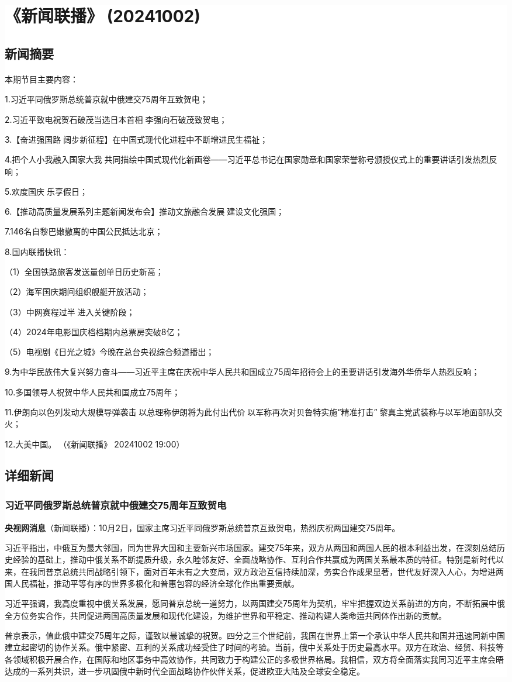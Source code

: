 # 《新闻联播》 (20241002)

## 新闻摘要

本期节目主要内容：


1.习近平同俄罗斯总统普京就中俄建交75周年互致贺电；


2.习近平致电祝贺石破茂当选日本首相 李强向石破茂致贺电；


3.【奋进强国路 阔步新征程】在中国式现代化进程中不断增进民生福祉；


4.把个人小我融入国家大我 共同描绘中国式现代化新画卷——习近平总书记在国家勋章和国家荣誉称号颁授仪式上的重要讲话引发热烈反响；


5.欢度国庆 乐享假日；


6.【推动高质量发展系列主题新闻发布会】推动文旅融合发展 建设文化强国；


7.146名自黎巴嫩撤离的中国公民抵达北京；


8.国内联播快讯：


（1）全国铁路旅客发送量创单日历史新高；


（2）海军国庆期间组织舰艇开放活动；


（3）中网赛程过半 进入关键阶段；


（4）2024年电影国庆档档期内总票房突破8亿；


（5）电视剧《日光之城》今晚在总台央视综合频道播出；


9.为中华民族伟大复兴努力奋斗——习近平主席在庆祝中华人民共和国成立75周年招待会上的重要讲话引发海外华侨华人热烈反响；


10.多国领导人祝贺中华人民共和国成立75周年；


11.伊朗向以色列发动大规模导弹袭击 以总理称伊朗将为此付出代价 以军称再次对贝鲁特实施“精准打击” 黎真主党武装称与以军地面部队交火；


12.大美中国。
（《新闻联播》 20241002 19:00）

## 详细新闻

### 习近平同俄罗斯总统普京就中俄建交75周年互致贺电

<p><strong>央视网消息</strong>（新闻联播）：10月2日，国家主席习近平同俄罗斯总统普京互致贺电，热烈庆祝两国建交75周年。</p><p>习近平指出，中俄互为最大邻国，同为世界大国和主要新兴市场国家。建交75年来，双方从两国和两国人民的根本利益出发，在深刻总结历史经验的基础上，推动中俄关系不断提质升级，永久睦邻友好、全面战略协作、互利合作共赢成为两国关系最本质的特征。特别是新时代以来，在我同普京总统共同战略引领下，面对百年未有之大变局，双方政治互信持续加深，务实合作成果显著，世代友好深入人心，为增进两国人民福祉，推动平等有序的世界多极化和普惠包容的经济全球化作出重要贡献。</p><p>习近平强调，我高度重视中俄关系发展，愿同普京总统一道努力，以两国建交75周年为契机，牢牢把握双边关系前进的方向，不断拓展中俄全方位务实合作，共同促进两国高质量发展和现代化建设，为维护世界和平稳定、推动构建人类命运共同体作出新的贡献。</p><p>普京表示，值此俄中建交75周年之际，谨致以最诚挚的祝贺。四分之三个世纪前，我国在世界上第一个承认中华人民共和国并迅速同新中国建立起密切的协作关系。俄中紧密、互利的关系成功经受住了时间的考验。当前，俄中关系处于历史最高水平。双方在政治、经贸、科技等各领域积极开展合作，在国际和地区事务中高效协作，共同致力于构建公正的多极世界格局。我相信，双方将全面落实我同习近平主席会晤达成的一系列共识，进一步巩固俄中新时代全面战略协作伙伴关系，促进欧亚大陆及全球安全稳定。</p>
